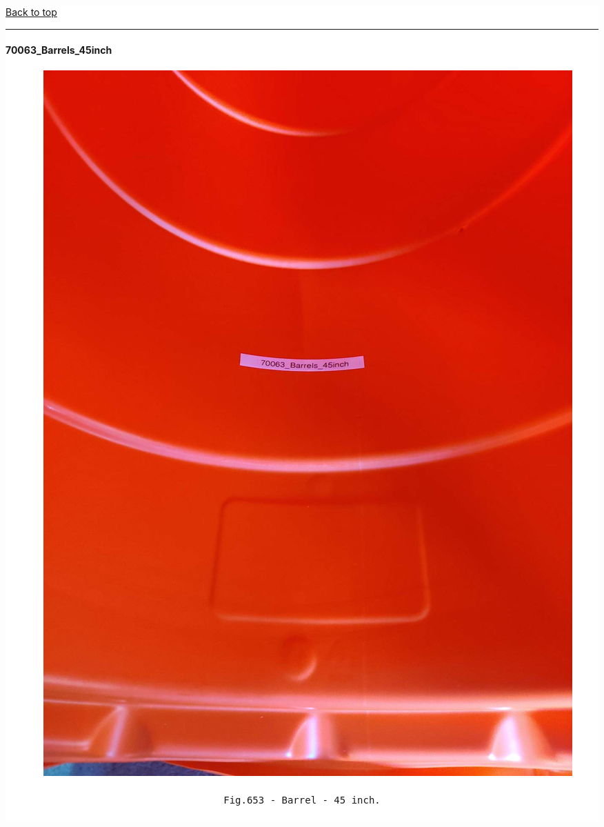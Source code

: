 <a href="#hardware_workzones_pennsylvaniaadsequipmentinventory">Back to top</a>
***

#### 70063_Barrels_45inch

<pre align="center">
  <img src="./Images/IMG_20230831_144134.jpg">
  <figcaption>Fig.653 - Barrel - 45 inch.</figcaption>
</pre>

